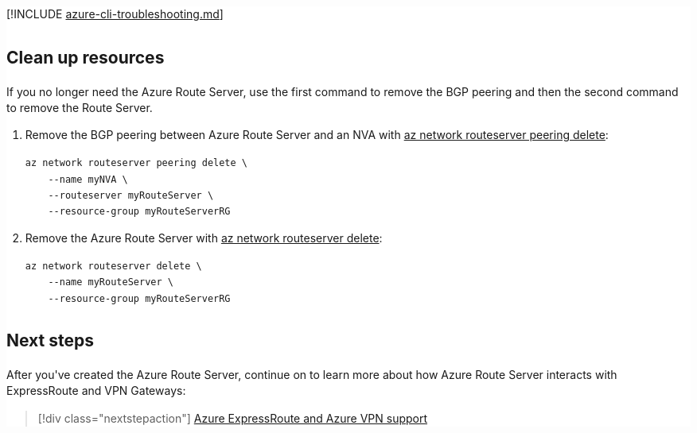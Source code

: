 [!INCLUDE [azure-cli-troubleshooting.md](../../includes/azure-cli-troubleshooting.md)]

## Clean up resources

If you no longer need the Azure Route Server, use the first command to remove the BGP peering and then the second command to remove the Route Server. 

1. Remove the BGP peering between Azure Route Server and an NVA with [az network routeserver peering delete](/cli/azure/network/routeserver/peering#az-network-routeserver-peering-delete):

    ```azurecli-interactive
    az network routeserver peering delete \
        --name myNVA \
        --routeserver myRouteServer \
        --resource-group myRouteServerRG
    ``` 

2. Remove the Azure Route Server with [az network routeserver delete](/cli/azure/network/routeserver#az-network-routeserver-delete): 

    ```azurecli-interactive 
    az network routeserver delete \
        --name myRouteServer \
        --resource-group myRouteServerRG
    ``` 

## Next steps

After you've created the Azure Route Server, continue on to learn more about how Azure Route Server interacts with ExpressRoute and VPN Gateways: 

> [!div class="nextstepaction"]
> [Azure ExpressRoute and Azure VPN support](expressroute-vpn-support.md)
